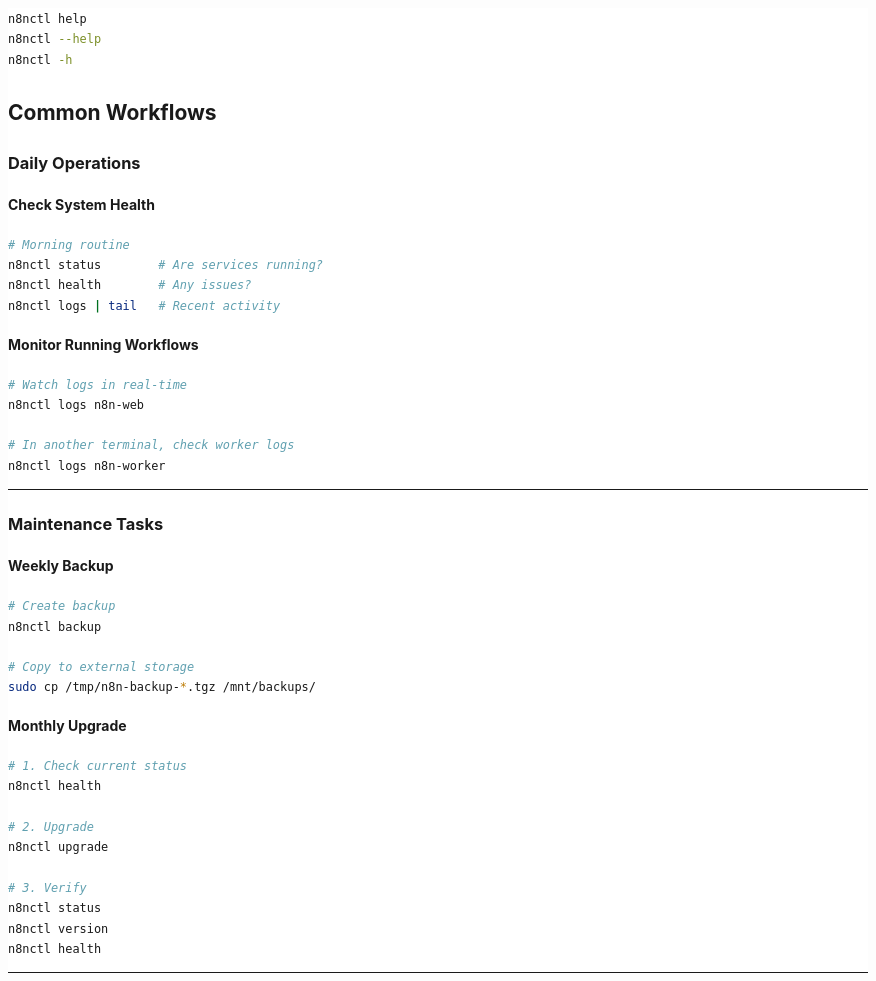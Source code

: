 ```bash
n8nctl help
n8nctl --help
n8nctl -h
```

## Common Workflows

### Daily Operations

#### Check System Health
```bash
# Morning routine
n8nctl status        # Are services running?
n8nctl health        # Any issues?
n8nctl logs | tail   # Recent activity
```

#### Monitor Running Workflows
```bash
# Watch logs in real-time
n8nctl logs n8n-web

# In another terminal, check worker logs
n8nctl logs n8n-worker
```

---

### Maintenance Tasks

#### Weekly Backup
```bash
# Create backup
n8nctl backup

# Copy to external storage
sudo cp /tmp/n8n-backup-*.tgz /mnt/backups/
```

#### Monthly Upgrade
```bash
# 1. Check current status
n8nctl health

# 2. Upgrade
n8nctl upgrade

# 3. Verify
n8nctl status
n8nctl version
n8nctl health
```

---